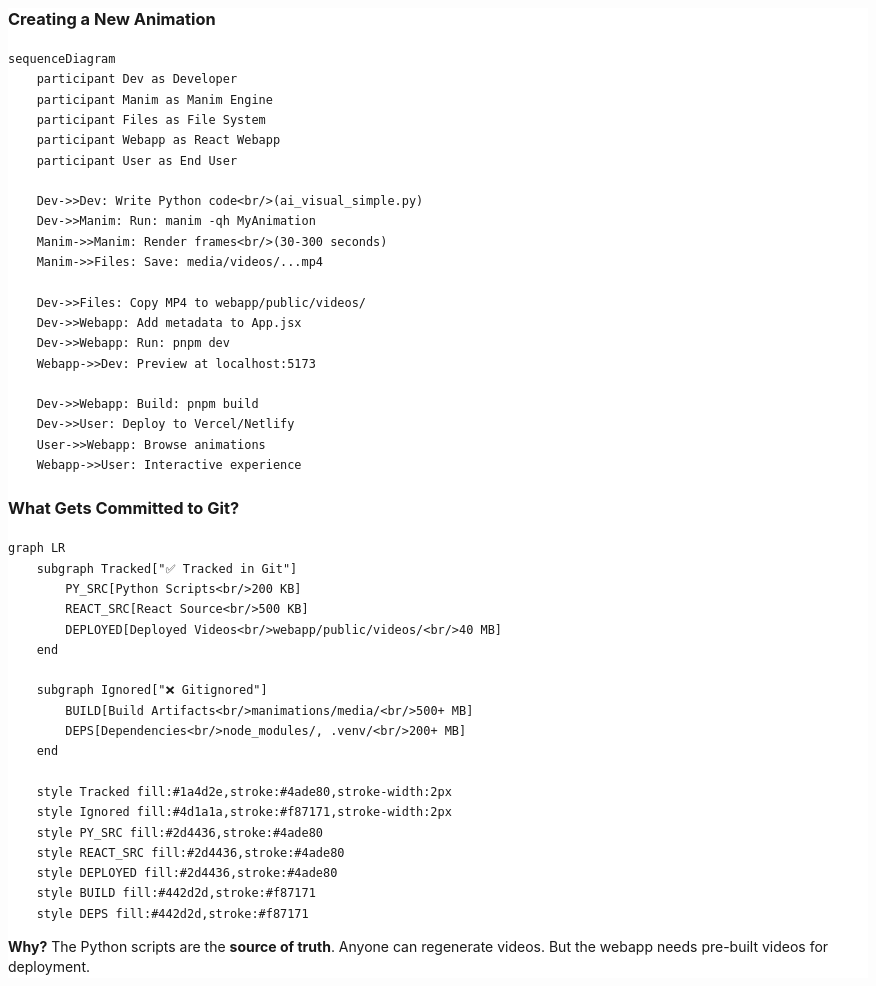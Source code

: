 ### Creating a New Animation

```mermaid
sequenceDiagram
    participant Dev as Developer
    participant Manim as Manim Engine
    participant Files as File System
    participant Webapp as React Webapp
    participant User as End User

    Dev->>Dev: Write Python code<br/>(ai_visual_simple.py)
    Dev->>Manim: Run: manim -qh MyAnimation
    Manim->>Manim: Render frames<br/>(30-300 seconds)
    Manim->>Files: Save: media/videos/...mp4
    
    Dev->>Files: Copy MP4 to webapp/public/videos/
    Dev->>Webapp: Add metadata to App.jsx
    Dev->>Webapp: Run: pnpm dev
    Webapp->>Dev: Preview at localhost:5173
    
    Dev->>Webapp: Build: pnpm build
    Dev->>User: Deploy to Vercel/Netlify
    User->>Webapp: Browse animations
    Webapp->>User: Interactive experience
```

### What Gets Committed to Git?

```mermaid
graph LR
    subgraph Tracked["✅ Tracked in Git"]
        PY_SRC[Python Scripts<br/>200 KB]
        REACT_SRC[React Source<br/>500 KB]
        DEPLOYED[Deployed Videos<br/>webapp/public/videos/<br/>40 MB]
    end
    
    subgraph Ignored["❌ Gitignored"]
        BUILD[Build Artifacts<br/>manimations/media/<br/>500+ MB]
        DEPS[Dependencies<br/>node_modules/, .venv/<br/>200+ MB]
    end
    
    style Tracked fill:#1a4d2e,stroke:#4ade80,stroke-width:2px
    style Ignored fill:#4d1a1a,stroke:#f87171,stroke-width:2px
    style PY_SRC fill:#2d4436,stroke:#4ade80
    style REACT_SRC fill:#2d4436,stroke:#4ade80
    style DEPLOYED fill:#2d4436,stroke:#4ade80
    style BUILD fill:#442d2d,stroke:#f87171
    style DEPS fill:#442d2d,stroke:#f87171
```

**Why?** The Python scripts are the **source of truth**. Anyone can regenerate videos. But the webapp needs pre-built videos for deployment.

